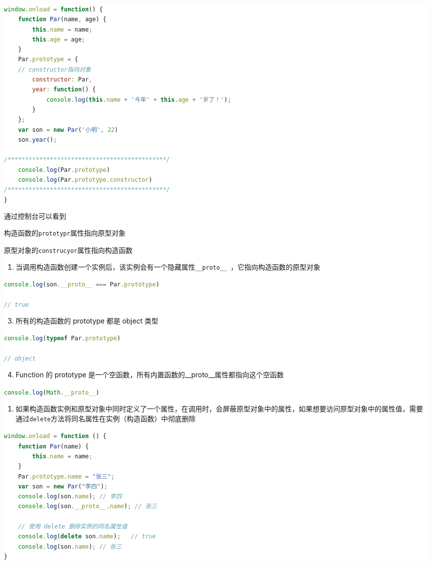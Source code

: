 ````js
window.onload = function() {
    function Par(name, age) {
        this.name = name;
        this.age = age;
    }
    Par.prototype = {
    // constructor指向对象
        constructor: Par,
        year: function() {
            console.log(this.name + '今年' + this.age + '岁了！');
        }
    };
    var son = new Par('小明', 22)
    son.year();

/*********************************************/
    console.log(Par.prototype)
    console.log(Par.prototype.constructor)
/*********************************************/
}
````

通过控制台可以看到

构造函数的`prototypr`属性指向原型对象

原型对象的`construcyor`属性指向构造函数


1. 当调用构造函数创建一个实例后，该实例会有一个隐藏属性`__proto__ `，它指向构造函数的原型对象

```js
console.log(son.__proto__ === Par.prototype)

// true
```

3. 所有的构造函数的 prototype 都是 object 类型

```js
console.log(typeof Par.prototype)

// object
```

4. Function 的 prototype 是一个空函数，所有内置函数的__proto__属性都指向这个空函数

```js
console.log(Math.__proto__)
```

1. 如果构造函数实例和原型对象中同时定义了一个属性，在调用时，会屏蔽原型对象中的属性，如果想要访问原型对象中的属性值，需要通过`delete`方法将同名属性在实例（构造函数）中彻底删除

```js
window.onload = function () {
    function Par(name) {
        this.name = name;
    }
    Par.prototype.name = "张三";
    var son = new Par("李四");
    console.log(son.name); // 李四
    console.log(son.__proto__.name); // 张三

    // 使用 delete 删除实例的同名属性值
    console.log(delete son.name);   // true
    console.log(son.name); // 张三
}
```
